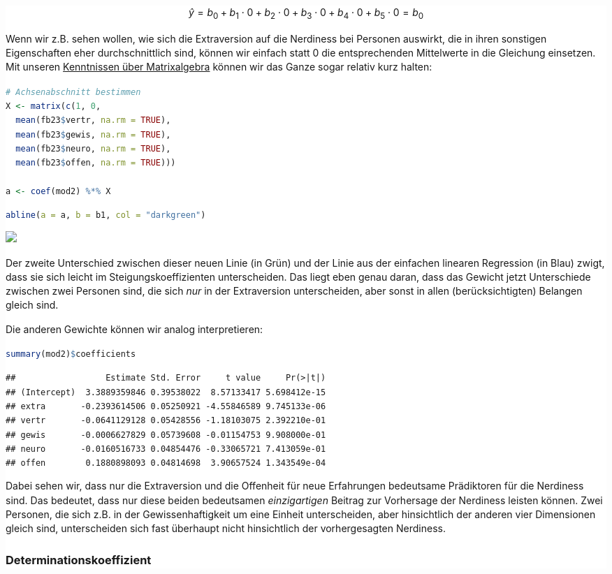 $$
\widehat{y} = b_0 + b_1 \cdot 0 + b_2 \cdot 0 + b_3 \cdot 0 + b_4 \cdot 0 + b_5 \cdot 0 = b_0
$$

Wenn wir z.B. sehen wollen, wie sich die Extraversion auf die Nerdiness bei Personen auswirkt, die in ihren sonstigen Eigenschaften eher durchschnittlich sind, können wir einfach statt 0 die entsprechenden Mittelwerte in die Gleichung einsetzen. Mit unseren [Kenntnissen über Matrixalgebra](/lehre/statistik-i/matrixalgebra) können wir das Ganze sogar relativ kurz halten:


```r
# Achsenabschnitt bestimmen
X <- matrix(c(1, 0, 
  mean(fb23$vertr, na.rm = TRUE), 
  mean(fb23$gewis, na.rm = TRUE), 
  mean(fb23$neuro, na.rm = TRUE), 
  mean(fb23$offen, na.rm = TRUE)))

a <- coef(mod2) %*% X
```


```r
abline(a = a, b = b1, col = "darkgreen")
```

![](/lehre/statistik-i/multiple-regression_files/figure-html/unnamed-chunk-11-1.png)


Der zweite Unterschied zwischen dieser neuen Linie (in Grün) und der Linie aus der einfachen linearen Regression (in Blau) zwigt, dass sie sich leicht im Steigungskoeffizienten unterscheiden. Das liegt eben genau daran, dass das Gewicht jetzt Unterschiede zwischen zwei Personen sind, die sich _nur_ in der Extraversion unterscheiden, aber sonst in allen (berücksichtigten) Belangen gleich sind.

Die anderen Gewichte können wir analog interpretieren:


```r
summary(mod2)$coefficients
```

```
##                  Estimate Std. Error     t value     Pr(>|t|)
## (Intercept)  3.3889359846 0.39538022  8.57133417 5.698412e-15
## extra       -0.2393614506 0.05250921 -4.55846589 9.745133e-06
## vertr       -0.0641129128 0.05428556 -1.18103075 2.392210e-01
## gewis       -0.0006627829 0.05739608 -0.01154753 9.908000e-01
## neuro       -0.0160516733 0.04854476 -0.33065721 7.413059e-01
## offen        0.1880898093 0.04814698  3.90657524 1.343549e-04
```

Dabei sehen wir, dass nur die Extraversion und die Offenheit für neue Erfahrungen bedeutsame Prädiktoren für die Nerdiness sind. Das bedeutet, dass nur diese beiden bedeutsamen _einzigartigen_ Beitrag zur Vorhersage der Nerdiness leisten können. Zwei Personen, die sich z.B. in der Gewissenhaftigkeit um eine Einheit unterscheiden, aber hinsichtlich der anderen vier Dimensionen gleich sind, unterscheiden sich fast überhaupt nicht hinsichtlich der vorhergesagten Nerdiness.

### Determinationskoeffizient
